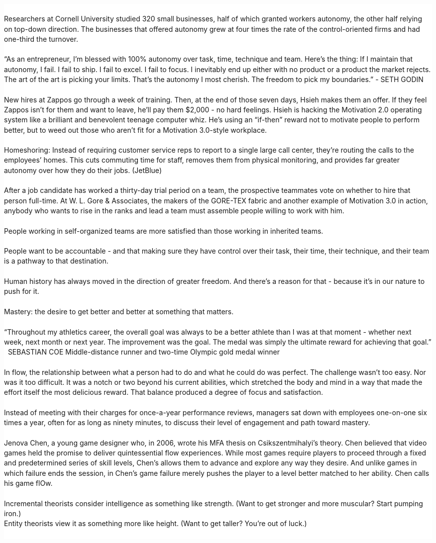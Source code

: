 <br>
Researchers at Cornell University studied 320 small businesses, half of which granted workers autonomy, the other half relying on top-down direction. The businesses that offered autonomy grew at four times the rate of the control-oriented firms and had one-third the turnover.<br>
<br>
“As an entrepreneur, I’m blessed with 100% autonomy over task, time, technique and team. Here’s the thing: If I maintain that autonomy, I fail. I fail to ship. I fail to excel. I fail to focus. I inevitably end up either with no product or a product the market rejects. The art of the art is picking your limits. That’s the autonomy I most cherish. The freedom to pick my boundaries.” - SETH GODIN<br>
<br>
New hires at Zappos go through a week of training. Then, at the end of those seven days, Hsieh makes them an offer. If they feel Zappos isn’t for them and want to leave, he’ll pay them $2,000 - no hard feelings. Hsieh is hacking the Motivation 2.0 operating system like a brilliant and benevolent teenage computer whiz. He’s using an “if-then” reward not to motivate people to perform better, but to weed out those who aren’t fit for a Motivation 3.0-style workplace.<br>
<br>
Homeshoring: Instead of requiring customer service reps to report to a single large call center, they’re routing the calls to the employees’ homes. This cuts commuting time for staff, removes them from physical monitoring, and provides far greater autonomy over how they do their jobs.  (JetBlue)<br>
<br>
After a job candidate has worked a thirty-day trial period on a team, the prospective teammates vote on whether to hire that person full-time. At W. L. Gore &amp; Associates, the makers of the GORE-TEX fabric and another example of Motivation 3.0 in action, anybody who wants to rise in the ranks and lead a team must assemble people willing to work with him.<br>
<br>
People working in self-organized teams are more satisfied than those working in inherited teams.<br>
<br>
People want to be accountable - and that making sure they have control over their task, their time, their technique, and their team is a pathway to that destination.<br>
<br>
Human history has always moved in the direction of greater freedom. And there’s a reason for that - because it’s in our nature to push for it.<br>
<br>
Mastery: the desire to get better and better at something that matters.<br>
<br>
“Throughout my athletics career, the overall goal was always to be a better athlete than I was at that moment - whether next week, next month or next year. The improvement was the goal. The medal was simply the ultimate reward for achieving that goal.” &nbsp; SEBASTIAN COE Middle-distance runner and two-time Olympic gold medal winner<br>
<br>
In flow, the relationship between what a person had to do and what he could do was perfect. The challenge wasn’t too easy. Nor was it too difficult. It was a notch or two beyond his current abilities, which stretched the body and mind in a way that made the effort itself the most delicious reward. That balance produced a degree of focus and satisfaction.<br>
<br>
Instead of meeting with their charges for once-a-year performance reviews, managers sat down with employees one-on-one six times a year, often for as long as ninety minutes, to discuss their level of engagement and path toward mastery.<br>
<br>
Jenova Chen, a young game designer who, in 2006, wrote his MFA thesis on Csikszentmihalyi’s theory. Chen believed that video games held the promise to deliver quintessential flow experiences.  While most games require players to proceed through a fixed and predetermined series of skill levels, Chen’s allows them to advance and explore any way they desire. And unlike games in which failure ends the session, in Chen’s game failure merely pushes the player to a level better matched to her ability. Chen calls his game flOw.<br>
<br>
Incremental theorists consider intelligence as something like strength. (Want to get stronger and more muscular? Start pumping iron.)<br>
Entity theorists view it as something more like height. (Want to get taller? You’re out of luck.)<br>
<br>